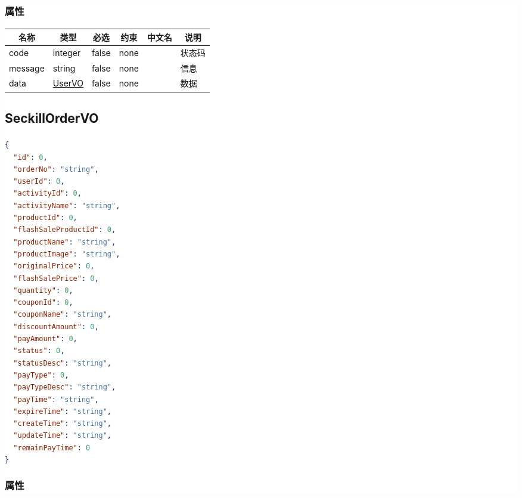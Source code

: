 ```json

```

### 属性

|名称|类型|必选|约束|中文名|说明|
|---|---|---|---|---|---|
|code|integer|false|none||状态码|
|message|string|false|none||信息|
|data|[UserVO](#schemauservo)|false|none||数据|

<h2 id="tocS_SeckillOrderVO">SeckillOrderVO</h2>

<a id="schemaseckillordervo"></a>
<a id="schema_SeckillOrderVO"></a>
<a id="tocSseckillordervo"></a>
<a id="tocsseckillordervo"></a>

```json
{
  "id": 0,
  "orderNo": "string",
  "userId": 0,
  "activityId": 0,
  "activityName": "string",
  "productId": 0,
  "flashSaleProductId": 0,
  "productName": "string",
  "productImage": "string",
  "originalPrice": 0,
  "flashSalePrice": 0,
  "quantity": 0,
  "couponId": 0,
  "couponName": "string",
  "discountAmount": 0,
  "payAmount": 0,
  "status": 0,
  "statusDesc": "string",
  "payType": 0,
  "payTypeDesc": "string",
  "payTime": "string",
  "expireTime": "string",
  "createTime": "string",
  "updateTime": "string",
  "remainPayTime": 0
}

```

### 属性
